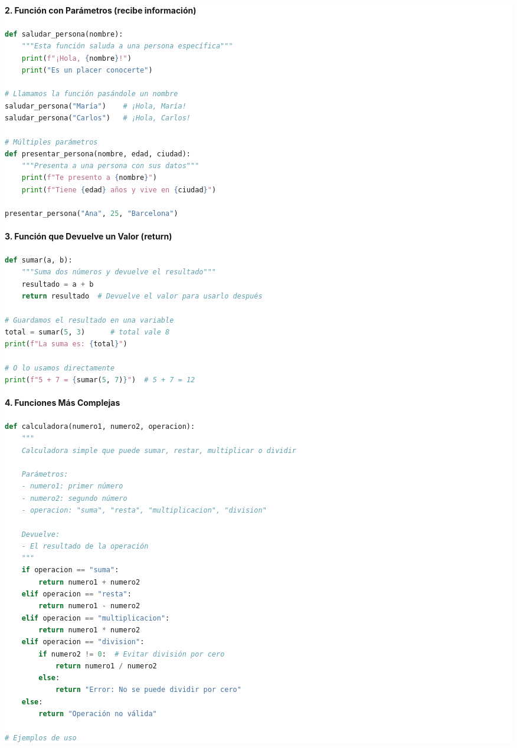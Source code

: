 #### 2. Función con Parámetros (recibe información)
```python
def saludar_persona(nombre):
    """Esta función saluda a una persona específica"""
    print(f"¡Hola, {nombre}!")
    print("Es un placer conocerte")

# Llamamos la función pasándole un nombre
saludar_persona("María")    # ¡Hola, María!
saludar_persona("Carlos")   # ¡Hola, Carlos!

# Múltiples parámetros
def presentar_persona(nombre, edad, ciudad):
    """Presenta a una persona con sus datos"""
    print(f"Te presento a {nombre}")
    print(f"Tiene {edad} años y vive en {ciudad}")

presentar_persona("Ana", 25, "Barcelona")
```

#### 3. Función que Devuelve un Valor (return)
```python
def sumar(a, b):
    """Suma dos números y devuelve el resultado"""
    resultado = a + b
    return resultado  # Devuelve el valor para usarlo después

# Guardamos el resultado en una variable
total = sumar(5, 3)      # total vale 8
print(f"La suma es: {total}")

# O lo usamos directamente
print(f"5 + 7 = {sumar(5, 7)}")  # 5 + 7 = 12
```

#### 4. Funciones Más Complejas
```python
def calculadora(numero1, numero2, operacion):
    """
    Calculadora simple que puede sumar, restar, multiplicar o dividir
    
    Parámetros:
    - numero1: primer número
    - numero2: segundo número  
    - operacion: "suma", "resta", "multiplicacion", "division"
    
    Devuelve:
    - El resultado de la operación
    """
    if operacion == "suma":
        return numero1 + numero2
    elif operacion == "resta":
        return numero1 - numero2
    elif operacion == "multiplicacion":
        return numero1 * numero2
    elif operacion == "division":
        if numero2 != 0:  # Evitar división por cero
            return numero1 / numero2
        else:
            return "Error: No se puede dividir por cero"
    else:
        return "Operación no válida"

# Ejemplos de uso
```
